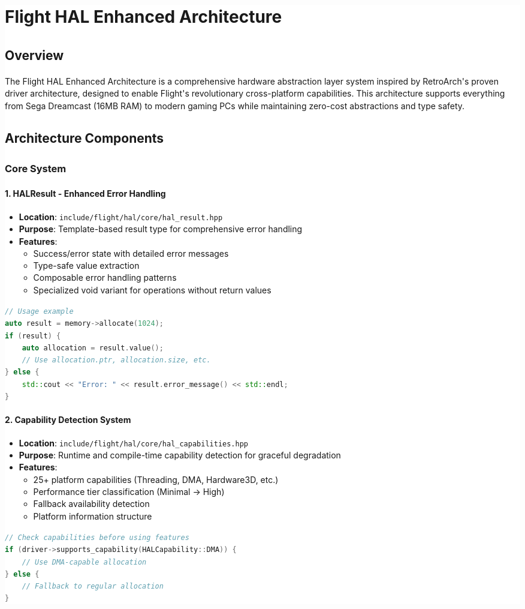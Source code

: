 # Flight HAL Enhanced Architecture

## Overview

The Flight HAL Enhanced Architecture is a comprehensive hardware abstraction layer system inspired by RetroArch's proven driver architecture, designed to enable Flight's revolutionary cross-platform capabilities. This architecture supports everything from Sega Dreamcast (16MB RAM) to modern gaming PCs while maintaining zero-cost abstractions and type safety.

## Architecture Components

### Core System

#### 1. HALResult<T> - Enhanced Error Handling
- **Location**: `include/flight/hal/core/hal_result.hpp`
- **Purpose**: Template-based result type for comprehensive error handling
- **Features**:
  - Success/error state with detailed error messages
  - Type-safe value extraction
  - Composable error handling patterns
  - Specialized void variant for operations without return values

```cpp
// Usage example
auto result = memory->allocate(1024);
if (result) {
    auto allocation = result.value();
    // Use allocation.ptr, allocation.size, etc.
} else {
    std::cout << "Error: " << result.error_message() << std::endl;
}
```

#### 2. Capability Detection System
- **Location**: `include/flight/hal/core/hal_capabilities.hpp`
- **Purpose**: Runtime and compile-time capability detection for graceful degradation
- **Features**:
  - 25+ platform capabilities (Threading, DMA, Hardware3D, etc.)
  - Performance tier classification (Minimal → High)
  - Fallback availability detection
  - Platform information structure

```cpp
// Check capabilities before using features
if (driver->supports_capability(HALCapability::DMA)) {
    // Use DMA-capable allocation
} else {
    // Fallback to regular allocation
}
```
